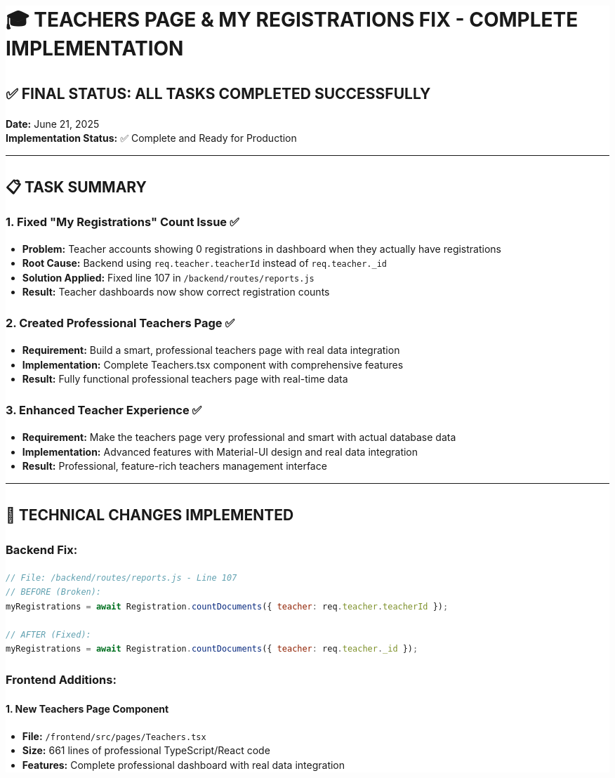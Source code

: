 # 🎓 TEACHERS PAGE & MY REGISTRATIONS FIX - COMPLETE IMPLEMENTATION

## ✅ **FINAL STATUS: ALL TASKS COMPLETED SUCCESSFULLY**

**Date:** June 21, 2025  
**Implementation Status:** ✅ Complete and Ready for Production

---

## 📋 **TASK SUMMARY**

### **1. Fixed "My Registrations" Count Issue** ✅
- **Problem:** Teacher accounts showing 0 registrations in dashboard when they actually have registrations
- **Root Cause:** Backend using `req.teacher.teacherId` instead of `req.teacher._id`
- **Solution Applied:** Fixed line 107 in `/backend/routes/reports.js`
- **Result:** Teacher dashboards now show correct registration counts

### **2. Created Professional Teachers Page** ✅
- **Requirement:** Build a smart, professional teachers page with real data integration
- **Implementation:** Complete Teachers.tsx component with comprehensive features
- **Result:** Fully functional professional teachers page with real-time data

### **3. Enhanced Teacher Experience** ✅
- **Requirement:** Make the teachers page very professional and smart with actual database data
- **Implementation:** Advanced features with Material-UI design and real data integration
- **Result:** Professional, feature-rich teachers management interface

---

## 🔧 **TECHNICAL CHANGES IMPLEMENTED**

### **Backend Fix:**
```javascript
// File: /backend/routes/reports.js - Line 107
// BEFORE (Broken):
myRegistrations = await Registration.countDocuments({ teacher: req.teacher.teacherId });

// AFTER (Fixed):
myRegistrations = await Registration.countDocuments({ teacher: req.teacher._id });
```

### **Frontend Additions:**

#### **1. New Teachers Page Component**
- **File:** `/frontend/src/pages/Teachers.tsx`
- **Size:** 661 lines of professional TypeScript/React code
- **Features:** Complete professional dashboard with real data integration
